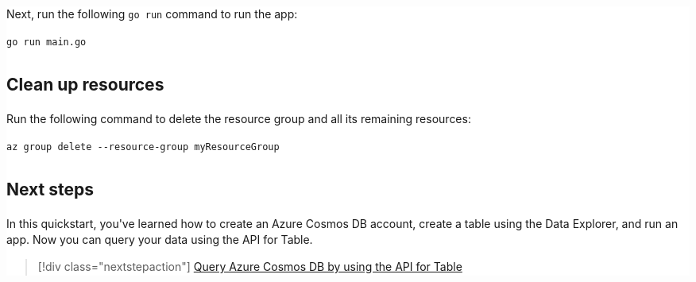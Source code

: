 
Next, run the following `go run` command to run the app:

```bash
go run main.go
```

## Clean up resources

Run the following command to delete the resource group and all its remaining resources:

```azurecli
az group delete --resource-group myResourceGroup
```

## Next steps

In this quickstart, you've learned how to create an Azure Cosmos DB account, create a table using the Data Explorer, and run an app. Now you can query your data using the API for Table.  

> [!div class="nextstepaction"]
> [Query Azure Cosmos DB by using the API for Table](tutorial-query.md)
